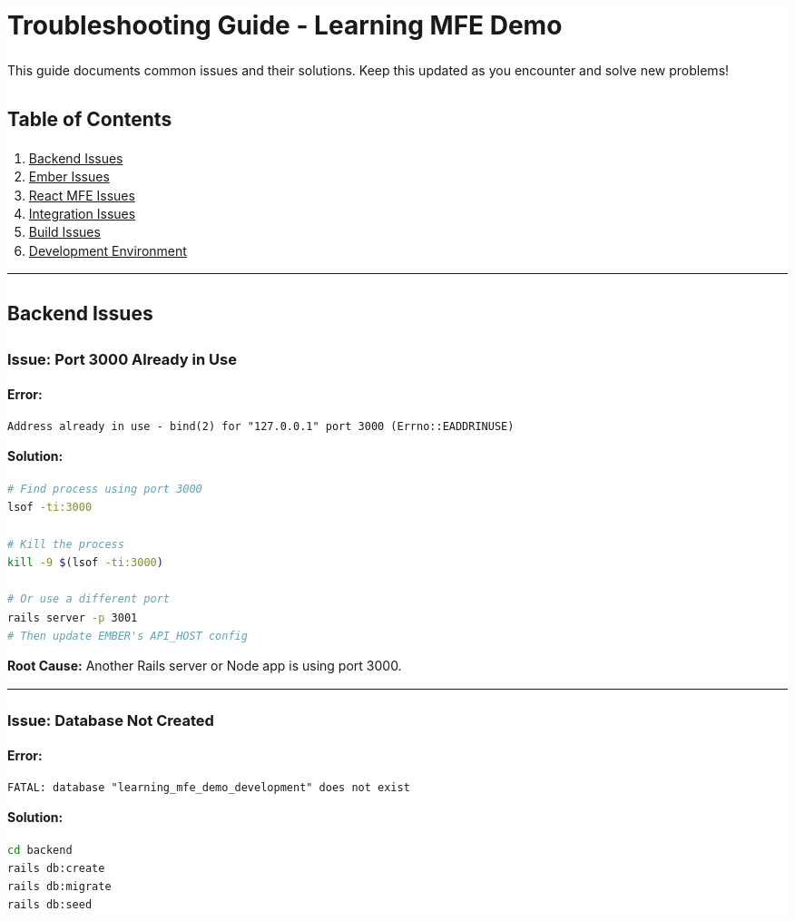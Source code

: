 # Troubleshooting Guide - Learning MFE Demo

This guide documents common issues and their solutions. Keep this updated as you encounter and solve new problems!

## Table of Contents

1. [Backend Issues](#backend-issues)
2. [Ember Issues](#ember-issues)
3. [React MFE Issues](#react-mfe-issues)
4. [Integration Issues](#integration-issues)
5. [Build Issues](#build-issues)
6. [Development Environment](#development-environment)

---

## Backend Issues

### Issue: Port 3000 Already in Use

**Error:**
```
Address already in use - bind(2) for "127.0.0.1" port 3000 (Errno::EADDRINUSE)
```

**Solution:**
```bash
# Find process using port 3000
lsof -ti:3000

# Kill the process
kill -9 $(lsof -ti:3000)

# Or use a different port
rails server -p 3001
# Then update EMBER's API_HOST config
```

**Root Cause:** Another Rails server or Node app is using port 3000.

---

### Issue: Database Not Created

**Error:**
```
FATAL: database "learning_mfe_demo_development" does not exist
```

**Solution:**
```bash
cd backend
rails db:create
rails db:migrate
rails db:seed
```
